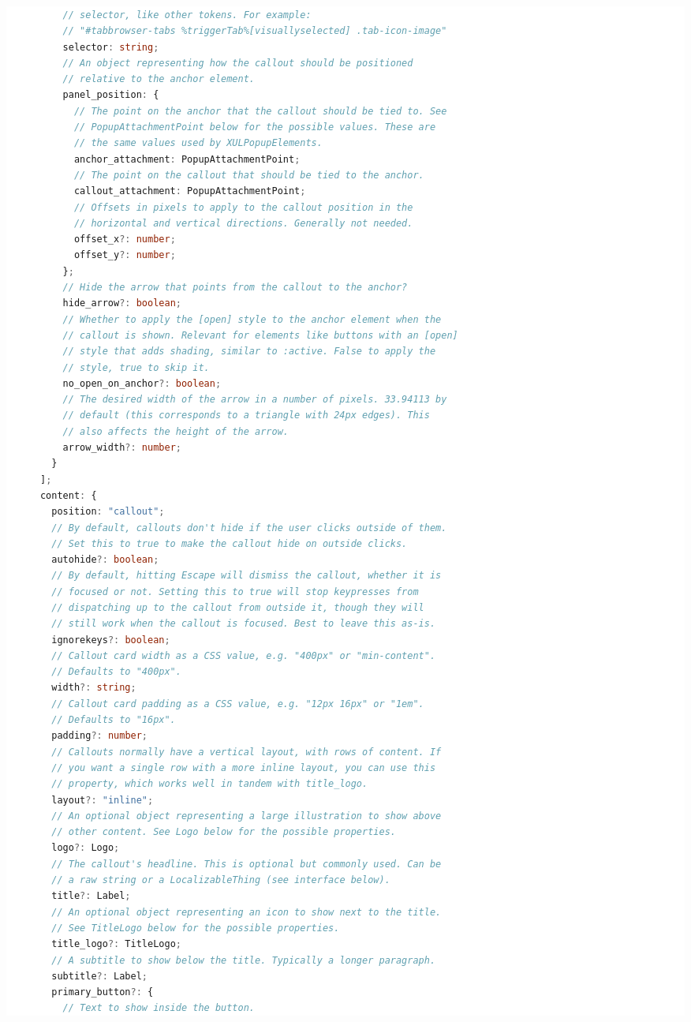 ```ts
          // selector, like other tokens. For example:
          // "#tabbrowser-tabs %triggerTab%[visuallyselected] .tab-icon-image"
          selector: string;
          // An object representing how the callout should be positioned
          // relative to the anchor element.
          panel_position: {
            // The point on the anchor that the callout should be tied to. See
            // PopupAttachmentPoint below for the possible values. These are
            // the same values used by XULPopupElements.
            anchor_attachment: PopupAttachmentPoint;
            // The point on the callout that should be tied to the anchor.
            callout_attachment: PopupAttachmentPoint;
            // Offsets in pixels to apply to the callout position in the
            // horizontal and vertical directions. Generally not needed.
            offset_x?: number;
            offset_y?: number;
          };
          // Hide the arrow that points from the callout to the anchor?
          hide_arrow?: boolean;
          // Whether to apply the [open] style to the anchor element when the
          // callout is shown. Relevant for elements like buttons with an [open]
          // style that adds shading, similar to :active. False to apply the
          // style, true to skip it.
          no_open_on_anchor?: boolean;
          // The desired width of the arrow in a number of pixels. 33.94113 by
          // default (this corresponds to a triangle with 24px edges). This
          // also affects the height of the arrow.
          arrow_width?: number;
        }
      ];
      content: {
        position: "callout";
        // By default, callouts don't hide if the user clicks outside of them.
        // Set this to true to make the callout hide on outside clicks.
        autohide?: boolean;
        // By default, hitting Escape will dismiss the callout, whether it is
        // focused or not. Setting this to true will stop keypresses from
        // dispatching up to the callout from outside it, though they will
        // still work when the callout is focused. Best to leave this as-is.
        ignorekeys?: boolean;
        // Callout card width as a CSS value, e.g. "400px" or "min-content".
        // Defaults to "400px".
        width?: string;
        // Callout card padding as a CSS value, e.g. "12px 16px" or "1em".
        // Defaults to "16px".
        padding?: number;
        // Callouts normally have a vertical layout, with rows of content. If
        // you want a single row with a more inline layout, you can use this
        // property, which works well in tandem with title_logo.
        layout?: "inline";
        // An optional object representing a large illustration to show above
        // other content. See Logo below for the possible properties.
        logo?: Logo;
        // The callout's headline. This is optional but commonly used. Can be
        // a raw string or a LocalizableThing (see interface below).
        title?: Label;
        // An optional object representing an icon to show next to the title.
        // See TitleLogo below for the possible properties.
        title_logo?: TitleLogo;
        // A subtitle to show below the title. Typically a longer paragraph.
        subtitle?: Label;
        primary_button?: {
          // Text to show inside the button.
```
